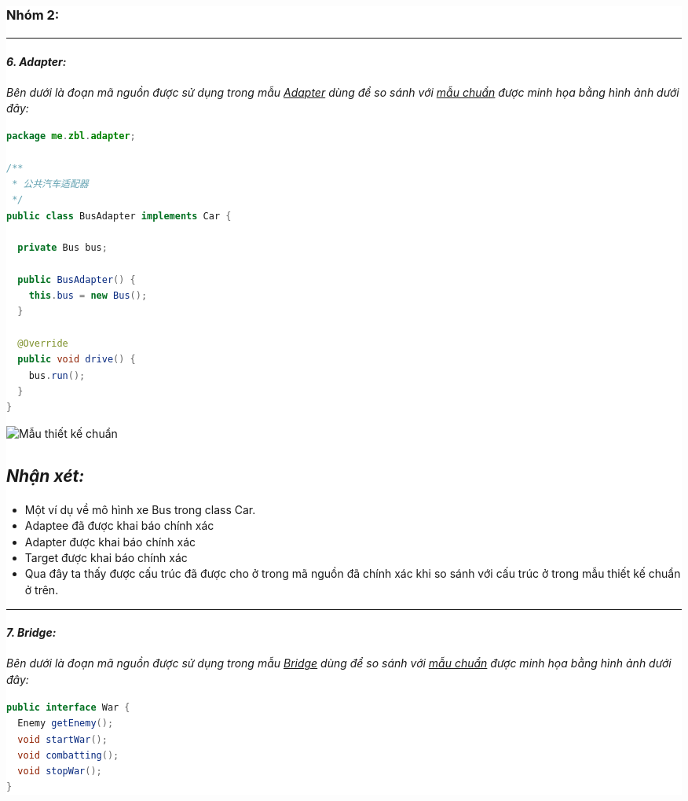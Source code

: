 ### **Nhóm 2:**

********************************************************************************************************************************************************************************

#### *6. Adapter:*

*Bên dưới là đoạn mã nguồn được sử dụng trong mẫu [Adapter](https://github.com/JamesZBL/java_design_patterns/tree/master/adapter) dùng để so sánh với [mẫu chuẩn](https://gpcoder.com/4483-huong-dan-java-design-pattern-adapter/) được minh họa bằng hình ảnh dưới đây:*

``` java
package me.zbl.adapter;

/**
 * 公共汽车适配器
 */
public class BusAdapter implements Car {

  private Bus bus;

  public BusAdapter() {
    this.bus = new Bus();
  }

  @Override
  public void drive() {
    bus.run();
  }
}

```

![Mẫu thiết kế chuẩn](https://gpcoder.com/wp-content/uploads/2018/10/design-patterns-class-adapter-diagram.png)

## _Nhận xét:_

* Một ví dụ về mô hình xe Bus trong class Car.
* Adaptee đã được khai báo chính xác
* Adapter được khai báo chính xác
* Target được khai báo chính xác
* Qua đây ta thấy được cấu trúc đã được cho ở trong mã nguồn đã chính xác khi so sánh với cấu trúc ở trong mẫu thiết kế chuẩn ở trên.

********************************************************************************************************************************************************************************

#### *7. Bridge:*

*Bên dưới là đoạn mã nguồn được sử dụng trong mẫu [Bridge](https://github.com/JamesZBL/java_design_patterns/tree/master/bridge) dùng để so sánh với [mẫu chuẩn]( https://gpcoder.com/4520-huong-dan-java-design-pattern-bridge/) được minh họa bằng hình ảnh dưới đây:*

``` java
public interface War {
  Enemy getEnemy();
  void startWar();
  void combatting();
  void stopWar();
}
```
